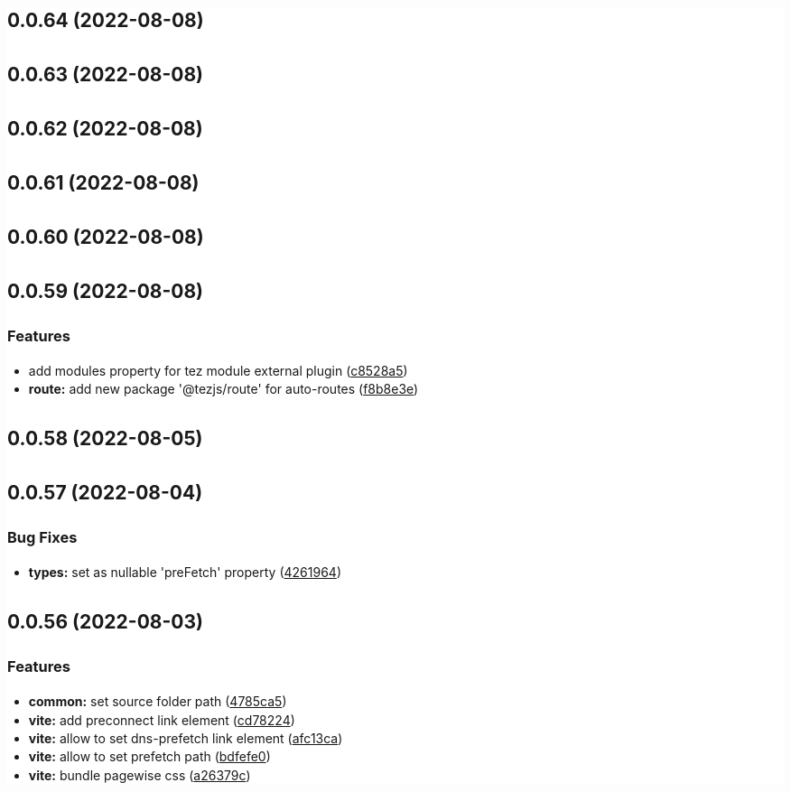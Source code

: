 ## 0.0.64 (2022-08-08)



## 0.0.63 (2022-08-08)



## 0.0.62 (2022-08-08)



## 0.0.61 (2022-08-08)



## 0.0.60 (2022-08-08)



## 0.0.59 (2022-08-08)


### Features

* add modules property for tez module external plugin ([c8528a5](https://github.com/tezjs/tez.js/commit/c8528a57e52960e9847888c4602474a1df7fa911))
* **route:** add new package '@tezjs/route' for auto-routes ([f8b8e3e](https://github.com/tezjs/tez.js/commit/f8b8e3e255ee069e7326845a9f08ee45e37591a0))



## 0.0.58 (2022-08-05)



## 0.0.57 (2022-08-04)


### Bug Fixes

* **types:** set as nullable 'preFetch' property ([4261964](https://github.com/tezjs/tez.js/commit/42619640072af4f1e62ef2a547140c677254396e))



## 0.0.56 (2022-08-03)


### Features

* **common:** set source folder path ([4785ca5](https://github.com/tezjs/tez.js/commit/4785ca5d27ff315a31132a5fc475fba413937338))
* **vite:** add preconnect link element ([cd78224](https://github.com/tezjs/tez.js/commit/cd7822466675fab2dcbb7a559ee24d4f54362fad))
* **vite:** allow to set dns-prefetch link element ([afc13ca](https://github.com/tezjs/tez.js/commit/afc13cafdadbd67ebfe80f8ed31471b809a0c25a))
* **vite:** allow to set prefetch path ([bdfefe0](https://github.com/tezjs/tez.js/commit/bdfefe0afdfdc9fdf7263fd46c8c43934e5e23cd))
* **vite:** bundle pagewise css ([a26379c](https://github.com/tezjs/tez.js/commit/a26379ccfc1c41d1d7392659733f046bceb96358))
